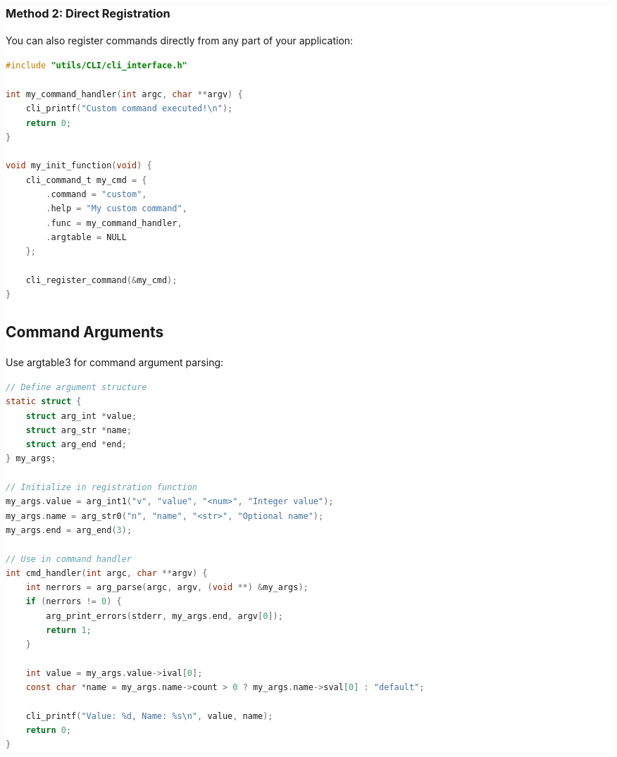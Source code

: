 ### Method 2: Direct Registration

You can also register commands directly from any part of your application:

```c
#include "utils/CLI/cli_interface.h"

int my_command_handler(int argc, char **argv) {
    cli_printf("Custom command executed!\n");
    return 0;
}

void my_init_function(void) {
    cli_command_t my_cmd = {
        .command = "custom",
        .help = "My custom command",
        .func = my_command_handler,
        .argtable = NULL
    };
    
    cli_register_command(&my_cmd);
}
```

## Command Arguments

Use argtable3 for command argument parsing:

```c
// Define argument structure
static struct {
    struct arg_int *value;
    struct arg_str *name;
    struct arg_end *end;
} my_args;

// Initialize in registration function
my_args.value = arg_int1("v", "value", "<num>", "Integer value");
my_args.name = arg_str0("n", "name", "<str>", "Optional name");
my_args.end = arg_end(3);

// Use in command handler
int cmd_handler(int argc, char **argv) {
    int nerrors = arg_parse(argc, argv, (void **) &my_args);
    if (nerrors != 0) {
        arg_print_errors(stderr, my_args.end, argv[0]);
        return 1;
    }
    
    int value = my_args.value->ival[0];
    const char *name = my_args.name->count > 0 ? my_args.name->sval[0] : "default";
    
    cli_printf("Value: %d, Name: %s\n", value, name);
    return 0;
}
```
